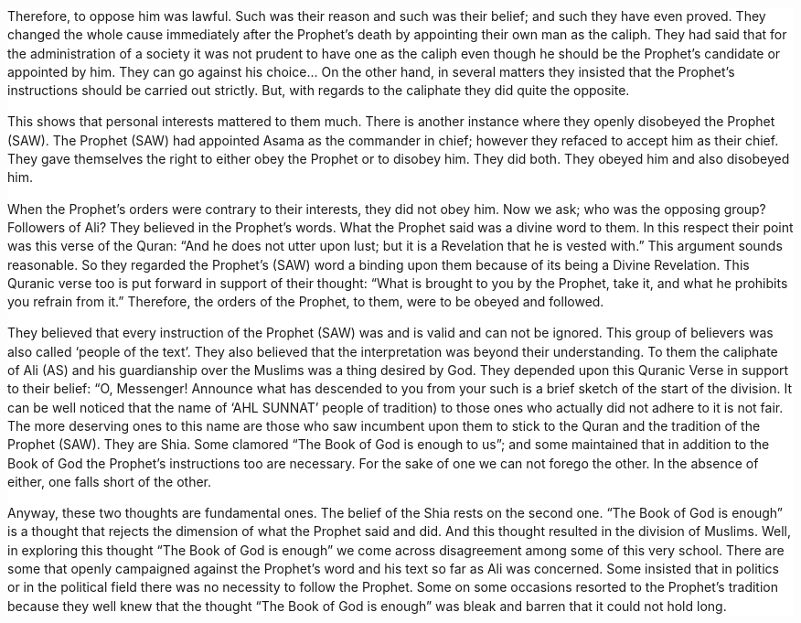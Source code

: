 Therefore, to oppose him was lawful. Such was their reason and such was
their belief; and such they have even proved. They changed the whole
cause immediately after the Prophet’s death by appointing their own man
as the caliph. They had said that for the administration of a society it
was not prudent to have one as the caliph even though he should be the
Prophet’s candidate or appointed by him. They can go against his
choice... On the other hand, in several matters they insisted that the
Prophet’s instructions should be carried out strictly. But, with regards
to the caliphate they did quite the opposite.

This shows that personal interests mattered to them much. There is
another instance where they openly disobeyed the Prophet (SAW). The
Prophet (SAW) had appointed Asama as the commander in chief; however
they refaced to accept him as their chief. They gave themselves the
right to either obey the Prophet or to disobey him. They did both. They
obeyed him and also disobeyed him.

When the Prophet’s orders were contrary to their interests, they did
not obey him. Now we ask; who was the opposing group? Followers of Ali?
They believed in the Prophet’s words. What the Prophet said was a divine
word to them. In this respect their point was this verse of the Quran:
“And he does not utter upon lust; but it is a Revelation that he is
vested with.” This argument sounds reasonable. So they regarded the
Prophet’s (SAW) word a binding upon them because of its being a Divine
Revelation. This Quranic verse too is put forward in support of their
thought: “What is brought to you by the Prophet, take it, and what he
prohibits you refrain from it.” Therefore, the orders of the Prophet, to
them, were to be obeyed and followed.

They believed that every instruction of the Prophet (SAW) was and is
valid and can not be ignored. This group of believers was also called
‘people of the text’. They also believed that the interpretation was
beyond their understanding. To them the caliphate of Ali (AS) and his
guardianship over the Muslims was a thing desired by God. They depended
upon this Quranic Verse in support to their belief: “O, Messenger!
Announce what has descended to you from your such is a brief sketch of
the start of the division. It can be well noticed that the name of ‘AHL
SUNNAT’ people of tradition) to those ones who actually did not adhere
to it is not fair. The more deserving ones to this name are those who
saw incumbent upon them to stick to the Quran and the tradition of the
Prophet (SAW). They are Shia. Some clamored “The Book of God is enough
to us”; and some maintained that in addition to the Book of God the
Prophet’s instructions too are necessary. For the sake of one we can not
forego the other. In the absence of either, one falls short of the
other.

Anyway, these two thoughts are fundamental ones. The belief of the Shia
rests on the second one. “The Book of God is enough” is a thought that
rejects the dimension of what the Prophet said and did. And this thought
resulted in the division of Muslims. Well, in exploring this thought
“The Book of God is enough” we come across disagreement among some of
this very school. There are some that openly campaigned against the
Prophet’s word and his text so far as Ali was concerned. Some insisted
that in politics or in the political field there was no necessity to
follow the Prophet. Some on some occasions resorted to the Prophet’s
tradition because they well knew that the thought “The Book of God is
enough” was bleak and barren that it could not hold long.
